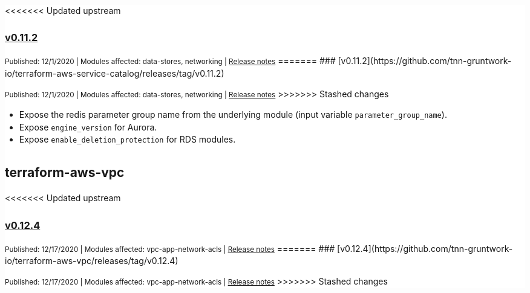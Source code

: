 
<<<<<<< Updated upstream
### [v0.11.2](https://github.com/tnn-tnn-tnn-tnn-tnn-gruntwork-io/terraform-aws-service-catalog/releases/tag/v0.11.2)

<p style={{marginTop: "-20px", marginBottom: "10px"}}>
  <small>Published: 12/1/2020 | Modules affected: data-stores, networking | <a href="https://github.com/tnn-tnn-tnn-tnn-tnn-gruntwork-io/terraform-aws-service-catalog/releases/tag/v0.11.2">Release notes</a></small>
=======
### [v0.11.2](https://github.com/tnn-gruntwork-io/terraform-aws-service-catalog/releases/tag/v0.11.2)

<p style={{marginTop: "-20px", marginBottom: "10px"}}>
  <small>Published: 12/1/2020 | Modules affected: data-stores, networking | <a href="https://github.com/tnn-gruntwork-io/terraform-aws-service-catalog/releases/tag/v0.11.2">Release notes</a></small>
>>>>>>> Stashed changes
</p>

<div style={{"overflow":"hidden","textOverflow":"ellipsis","display":"-webkit-box","WebkitLineClamp":10,"lineClamp":10,"WebkitBoxOrient":"vertical"}}>

  

- Expose the redis parameter group name from the underlying module (input variable `parameter_group_name`).
- Expose `engine_version` for Aurora.
- Expose `enable_deletion_protection` for RDS modules.



</div>



## terraform-aws-vpc


<<<<<<< Updated upstream
### [v0.12.4](https://github.com/tnn-tnn-tnn-tnn-tnn-gruntwork-io/terraform-aws-vpc/releases/tag/v0.12.4)

<p style={{marginTop: "-20px", marginBottom: "10px"}}>
  <small>Published: 12/17/2020 | Modules affected: vpc-app-network-acls | <a href="https://github.com/tnn-tnn-tnn-tnn-tnn-gruntwork-io/terraform-aws-vpc/releases/tag/v0.12.4">Release notes</a></small>
=======
### [v0.12.4](https://github.com/tnn-gruntwork-io/terraform-aws-vpc/releases/tag/v0.12.4)

<p style={{marginTop: "-20px", marginBottom: "10px"}}>
  <small>Published: 12/17/2020 | Modules affected: vpc-app-network-acls | <a href="https://github.com/tnn-gruntwork-io/terraform-aws-vpc/releases/tag/v0.12.4">Release notes</a></small>
>>>>>>> Stashed changes
</p>
